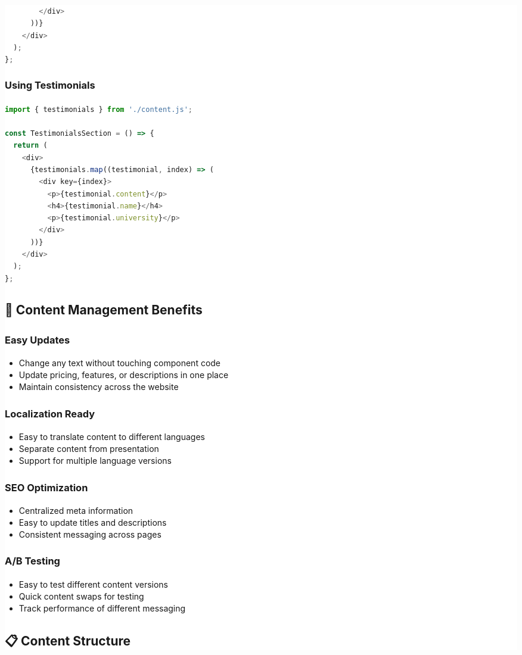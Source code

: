 ```javascript
        </div>
      ))}
    </div>
  );
};
```

### **Using Testimonials**
```javascript
import { testimonials } from './content.js';

const TestimonialsSection = () => {
  return (
    <div>
      {testimonials.map((testimonial, index) => (
        <div key={index}>
          <p>{testimonial.content}</p>
          <h4>{testimonial.name}</h4>
          <p>{testimonial.university}</p>
        </div>
      ))}
    </div>
  );
};
```

## 🎨 Content Management Benefits

### **Easy Updates**
- Change any text without touching component code
- Update pricing, features, or descriptions in one place
- Maintain consistency across the website

### **Localization Ready**
- Easy to translate content to different languages
- Separate content from presentation
- Support for multiple language versions

### **SEO Optimization**
- Centralized meta information
- Easy to update titles and descriptions
- Consistent messaging across pages

### **A/B Testing**
- Easy to test different content versions
- Quick content swaps for testing
- Track performance of different messaging

## 📋 Content Structure
